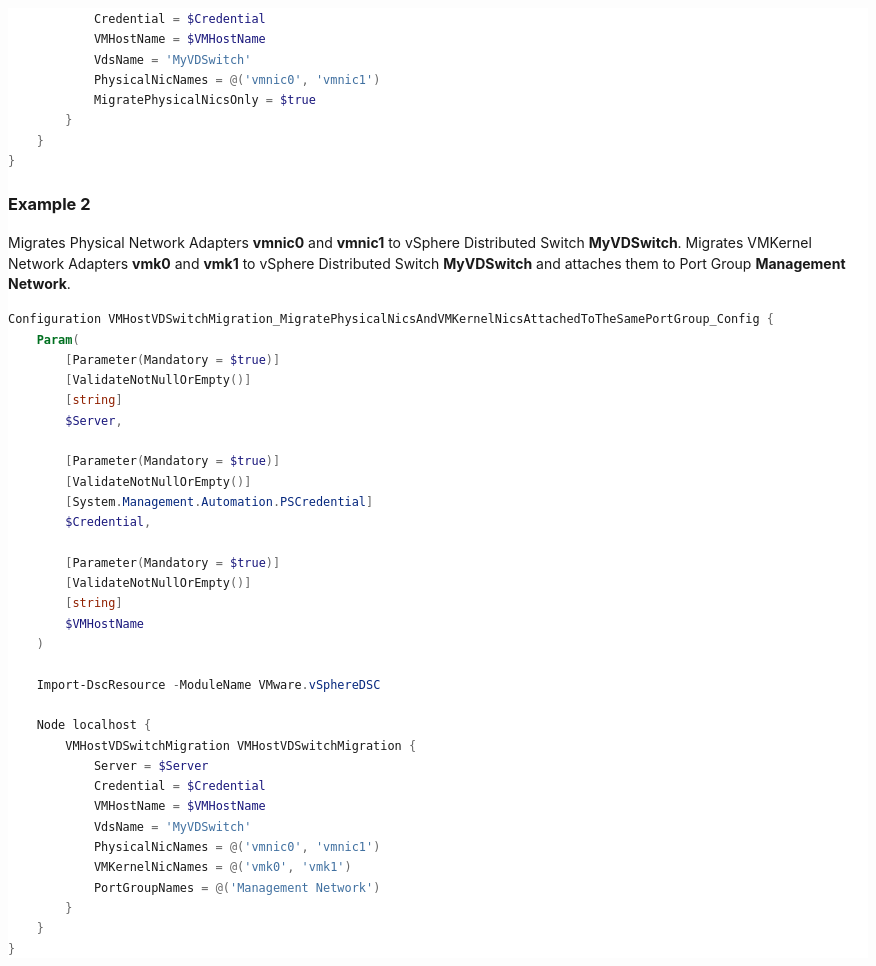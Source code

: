 ```powershell
            Credential = $Credential
            VMHostName = $VMHostName
            VdsName = 'MyVDSwitch'
            PhysicalNicNames = @('vmnic0', 'vmnic1')
            MigratePhysicalNicsOnly = $true
        }
    }
}
```

### Example 2

Migrates Physical Network Adapters **vmnic0** and **vmnic1** to vSphere Distributed Switch **MyVDSwitch**. Migrates VMKernel Network Adapters **vmk0** and **vmk1** to vSphere Distributed Switch **MyVDSwitch** and attaches them to Port Group **Management Network**.

```powershell
Configuration VMHostVDSwitchMigration_MigratePhysicalNicsAndVMKernelNicsAttachedToTheSamePortGroup_Config {
    Param(
        [Parameter(Mandatory = $true)]
        [ValidateNotNullOrEmpty()]
        [string]
        $Server,

        [Parameter(Mandatory = $true)]
        [ValidateNotNullOrEmpty()]
        [System.Management.Automation.PSCredential]
        $Credential,

        [Parameter(Mandatory = $true)]
        [ValidateNotNullOrEmpty()]
        [string]
        $VMHostName
    )

    Import-DscResource -ModuleName VMware.vSphereDSC

    Node localhost {
        VMHostVDSwitchMigration VMHostVDSwitchMigration {
            Server = $Server
            Credential = $Credential
            VMHostName = $VMHostName
            VdsName = 'MyVDSwitch'
            PhysicalNicNames = @('vmnic0', 'vmnic1')
            VMKernelNicNames = @('vmk0', 'vmk1')
            PortGroupNames = @('Management Network')
        }
    }
}
```
